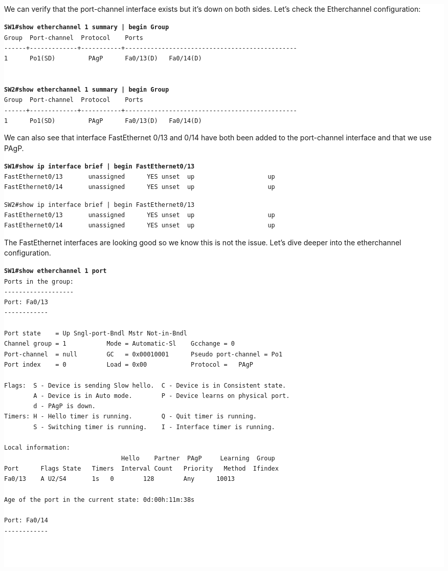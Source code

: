 We can verify that the port-channel interface exists but it’s down on both sides. Let’s check the Etherchannel configuration:

<pre><code><strong>SW1#show etherchannel 1 summary | begin Group
</strong>Group  Port-channel  Protocol    Ports
------+-------------+-----------+-----------------------------------------------
1      Po1(SD)         PAgP      Fa0/13(D)   Fa0/14(D)   


<strong>SW2#show etherchannel 1 summary | begin Group
</strong>Group  Port-channel  Protocol    Ports
------+-------------+-----------+-----------------------------------------------
1      Po1(SD)         PAgP      Fa0/13(D)   Fa0/14(D)
</code></pre>

We can also see that interface FastEthernet 0/13 and 0/14 have both been added to the port-channel interface and that we use PAgP.

<pre><code><strong>SW1#show ip interface brief | begin FastEthernet0/13
</strong>FastEthernet0/13       unassigned      YES unset  up                    up      
FastEthernet0/14       unassigned      YES unset  up                    up 
</code></pre>

```
SW2#show ip interface brief | begin FastEthernet0/13
FastEthernet0/13       unassigned      YES unset  up                    up      
FastEthernet0/14       unassigned      YES unset  up                    up 
```

The FastEthernet interfaces are looking good so we know this is not the issue. Let’s dive deeper into the etherchannel configuration.

<pre><code><strong>SW1#show etherchannel 1 port
</strong>Ports in the group:
-------------------
Port: Fa0/13
------------

Port state    = Up Sngl-port-Bndl Mstr Not-in-Bndl 
Channel group = 1           Mode = Automatic-Sl    Gcchange = 0
Port-channel  = null        GC   = 0x00010001      Pseudo port-channel = Po1
Port index    = 0           Load = 0x00            Protocol =   PAgP

Flags:  S - Device is sending Slow hello.  C - Device is in Consistent state.
        A - Device is in Auto mode.        P - Device learns on physical port.
        d - PAgP is down.
Timers: H - Hello timer is running.        Q - Quit timer is running.
        S - Switching timer is running.    I - Interface timer is running.

Local information:
                                Hello    Partner  PAgP     Learning  Group
Port      Flags State   Timers  Interval Count   Priority   Method  Ifindex
Fa0/13    A	U2/S4   	1s	 0        128        Any      10013

Age of the port in the current state: 0d:00h:11m:38s

Port: Fa0/14
------------
